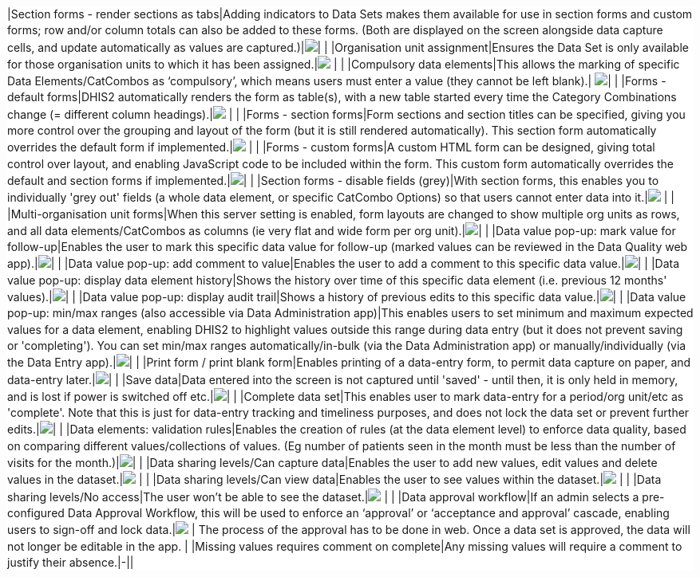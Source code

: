 |Section forms - render sections as tabs|Adding indicators to Data Sets makes them available for use in section forms and custom forms; row and/or column totals can also be added to these forms.  (Both are displayed on the screen alongside data capture cells, and update automatically as values are captured.)|![](resources/images/../../admin/icon-incomplete.png)| |
|Organisation unit assignment|Ensures the Data Set is only available for those organisation units to which it has been assigned.|![](resources/images/../../admin/icon-complete.png) | |
|Compulsory data elements|This allows the marking of specific Data Elements/CatCombos as ‘compulsory’, which means users must enter a value (they cannot be left blank).| ![](resources/images/../../admin/icon-complete.png)| |
|Forms - default forms|DHIS2 automatically renders the form as table(s), with a new table started every time the Category Combinations change (= different column headings).|![](resources/images/../../admin/icon-complete.png) | |
|Forms - section forms|Form sections and section titles can be specified, giving you more control over the grouping and layout of the form (but it is still rendered automatically).  This section form automatically overrides the default form if implemented.|![](resources/images/../../admin/icon-complete.png) | |
|Forms - custom forms|A custom HTML form can be designed, giving total control over layout, and enabling JavaScript code to be included within the form.  This custom form automatically overrides the default and section forms if implemented.|![](resources/images/../../admin/icon-incomplete.png)| |
|Section forms - disable fields (grey)|With section forms, this enables you to individually 'grey out' fields (a whole data element, or specific CatCombo Options) so that users cannot enter data into it.|![](resources/images/../../admin/icon-complete.png) | |
|Multi-organisation unit forms|When this server setting is enabled, form layouts are changed to show multiple org units as rows, and all data elements/CatCombos as columns (ie very flat and wide form per org unit).|![](resources/images/../../admin/icon-incomplete.png)| |
|Data value pop-up: mark value for follow-up|Enables the user to mark this specific data value for follow-up (marked values can be reviewed in the Data Quality web app).|![](resources/images/../../admin/icon-incomplete.png)| |
|Data value pop-up: add comment to value|Enables the user to add a comment to this specific data value.|![](resources/images/../../admin/icon-incomplete.png)| |
|Data value pop-up: display data element history|Shows the history over time of this specific data element (i.e. previous 12 months' values).|![](resources/images/../../admin/icon-incomplete.png)| |
|Data value pop-up: display audit trail|Shows a history of previous edits to this specific data value.|![](resources/images/../../admin/icon-incomplete.png)| |
|Data value pop-up: min/max ranges (also accessible via Data Administration app)|This enables users to set minimum and maximum expected values for a data element, enabling DHIS2 to highlight values outside this range during data entry (but it does not prevent saving or 'completing').  You can set min/max ranges automatically/in-bulk (via the Data Administration app) or manually/individually (via the Data Entry app).|![](resources/images/../../admin/icon-incomplete.png)| |
|Print form / print blank form|Enables printing of a data-entry form, to permit data capture on paper, and data-entry later.|![](resources/images/../../admin/icon-incomplete.png)| |
|Save data|Data entered into the screen is not captured until 'saved' - until then, it is only held in memory, and is lost if power is switched off etc.|![](resources/images/../../admin/icon-complete.png)| |
|Complete data set|This enables user to mark data-entry for a period/org unit/etc as 'complete'.  Note that this is just for data-entry tracking and timeliness purposes, and does not lock the data set or prevent further edits.|![](resources/images/../../admin/icon-complete.png)| |
|Data elements: validation rules|Enables the creation of rules (at the data element level) to enforce data quality, based on comparing different values/collections of values.  (Eg number of patients seen in the month must be less than the number of visits for the month.)|![](resources/images/../../admin/icon-complete.png)| |
|Data sharing levels/Can capture data|Enables the user to add new values, edit values and delete values in the dataset.|![](resources/images/../../admin/icon-complete.png) | |
|Data sharing levels/Can view data|Enables the user to see values within the dataset.|![](resources/images/../../admin/icon-complete.png) | |
|Data sharing levels/No access|The user won’t be able to see the dataset.|![](resources/images/../../admin/icon-complete.png) | |
|Data approval workflow|If an admin selects a pre-configured Data Approval Workflow, this will be used to enforce an ‘approval’ or ‘acceptance and approval’ cascade, enabling users to sign-off and lock data.|![](resources/images/../../admin/icon-complete.png) | The process of the approval has to be done in web. Once a data set is approved, the data will not longer be editable in the app. |
|Missing values requires comment on complete|Any missing values will require a comment to justify their absence.|-||